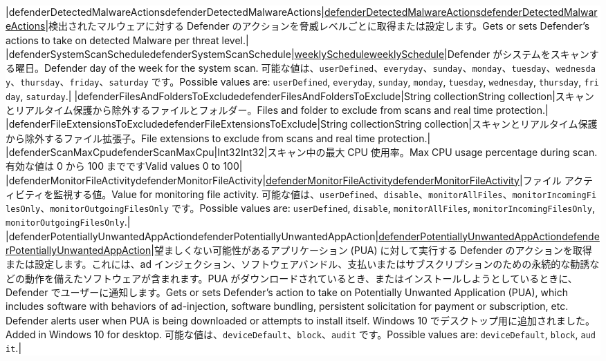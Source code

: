 |<span data-ttu-id="c5a45-465">defenderDetectedMalwareActions</span><span class="sxs-lookup"><span data-stu-id="c5a45-465">defenderDetectedMalwareActions</span></span>|[<span data-ttu-id="c5a45-466">defenderDetectedMalwareActions</span><span class="sxs-lookup"><span data-stu-id="c5a45-466">defenderDetectedMalwareActions</span></span>](../resources/intune-deviceconfig-defenderdetectedmalwareactions.md)|<span data-ttu-id="c5a45-467">検出されたマルウェアに対する Defender のアクションを脅威レベルごとに取得または設定します。</span><span class="sxs-lookup"><span data-stu-id="c5a45-467">Gets or sets Defender’s actions to take on detected Malware per threat level.</span></span>|
|<span data-ttu-id="c5a45-468">defenderSystemScanSchedule</span><span class="sxs-lookup"><span data-stu-id="c5a45-468">defenderSystemScanSchedule</span></span>|[<span data-ttu-id="c5a45-469">weeklySchedule</span><span class="sxs-lookup"><span data-stu-id="c5a45-469">weeklySchedule</span></span>](../resources/intune-deviceconfig-weeklyschedule.md)|<span data-ttu-id="c5a45-470">Defender がシステムをスキャンする曜日。</span><span class="sxs-lookup"><span data-stu-id="c5a45-470">Defender day of the week for the system scan.</span></span> <span data-ttu-id="c5a45-471">可能な値は、`userDefined`、`everyday`、`sunday`、`monday`、`tuesday`、`wednesday`、`thursday`、`friday`、`saturday` です。</span><span class="sxs-lookup"><span data-stu-id="c5a45-471">Possible values are: `userDefined`, `everyday`, `sunday`, `monday`, `tuesday`, `wednesday`, `thursday`, `friday`, `saturday`.</span></span>|
|<span data-ttu-id="c5a45-472">defenderFilesAndFoldersToExclude</span><span class="sxs-lookup"><span data-stu-id="c5a45-472">defenderFilesAndFoldersToExclude</span></span>|<span data-ttu-id="c5a45-473">String collection</span><span class="sxs-lookup"><span data-stu-id="c5a45-473">String collection</span></span>|<span data-ttu-id="c5a45-474">スキャンとリアルタイム保護から除外するファイルとフォルダー。</span><span class="sxs-lookup"><span data-stu-id="c5a45-474">Files and folder to exclude from scans and real time protection.</span></span>|
|<span data-ttu-id="c5a45-475">defenderFileExtensionsToExclude</span><span class="sxs-lookup"><span data-stu-id="c5a45-475">defenderFileExtensionsToExclude</span></span>|<span data-ttu-id="c5a45-476">String collection</span><span class="sxs-lookup"><span data-stu-id="c5a45-476">String collection</span></span>|<span data-ttu-id="c5a45-477">スキャンとリアルタイム保護から除外するファイル拡張子。</span><span class="sxs-lookup"><span data-stu-id="c5a45-477">File extensions to exclude from scans and real time protection.</span></span>|
|<span data-ttu-id="c5a45-478">defenderScanMaxCpu</span><span class="sxs-lookup"><span data-stu-id="c5a45-478">defenderScanMaxCpu</span></span>|<span data-ttu-id="c5a45-479">Int32</span><span class="sxs-lookup"><span data-stu-id="c5a45-479">Int32</span></span>|<span data-ttu-id="c5a45-480">スキャン中の最大 CPU 使用率。</span><span class="sxs-lookup"><span data-stu-id="c5a45-480">Max CPU usage percentage during scan.</span></span> <span data-ttu-id="c5a45-481">有効な値は 0 から 100 までです</span><span class="sxs-lookup"><span data-stu-id="c5a45-481">Valid values 0 to 100</span></span>|
|<span data-ttu-id="c5a45-482">defenderMonitorFileActivity</span><span class="sxs-lookup"><span data-stu-id="c5a45-482">defenderMonitorFileActivity</span></span>|[<span data-ttu-id="c5a45-483">defenderMonitorFileActivity</span><span class="sxs-lookup"><span data-stu-id="c5a45-483">defenderMonitorFileActivity</span></span>](../resources/intune-deviceconfig-defendermonitorfileactivity.md)|<span data-ttu-id="c5a45-484">ファイル アクティビティを監視する値。</span><span class="sxs-lookup"><span data-stu-id="c5a45-484">Value for monitoring file activity.</span></span> <span data-ttu-id="c5a45-485">可能な値は、`userDefined`、`disable`、`monitorAllFiles`、`monitorIncomingFilesOnly`、`monitorOutgoingFilesOnly` です。</span><span class="sxs-lookup"><span data-stu-id="c5a45-485">Possible values are: `userDefined`, `disable`, `monitorAllFiles`, `monitorIncomingFilesOnly`, `monitorOutgoingFilesOnly`.</span></span>|
|<span data-ttu-id="c5a45-486">defenderPotentiallyUnwantedAppAction</span><span class="sxs-lookup"><span data-stu-id="c5a45-486">defenderPotentiallyUnwantedAppAction</span></span>|[<span data-ttu-id="c5a45-487">defenderPotentiallyUnwantedAppAction</span><span class="sxs-lookup"><span data-stu-id="c5a45-487">defenderPotentiallyUnwantedAppAction</span></span>](../resources/intune-deviceconfig-defenderpotentiallyunwantedappaction.md)|<span data-ttu-id="c5a45-488">望ましくない可能性があるアプリケーション (PUA) に対して実行する Defender のアクションを取得または設定します。これには、ad インジェクション、ソフトウェアバンドル、支払いまたはサブスクリプションのための永続的な勧誘などの動作を備えたソフトウェアが含まれます。PUA がダウンロードされているとき、またはインストールしようとしているときに、Defender でユーザーに通知します。</span><span class="sxs-lookup"><span data-stu-id="c5a45-488">Gets or sets Defender’s action to take on Potentially Unwanted Application (PUA), which includes software with behaviors of ad-injection, software bundling, persistent solicitation for payment or subscription, etc. Defender alerts user when PUA is being downloaded or attempts to install itself.</span></span> <span data-ttu-id="c5a45-489">Windows 10 でデスクトップ用に追加されました。</span><span class="sxs-lookup"><span data-stu-id="c5a45-489">Added in Windows 10 for desktop.</span></span> <span data-ttu-id="c5a45-490">可能な値は、`deviceDefault`、`block`、`audit` です。</span><span class="sxs-lookup"><span data-stu-id="c5a45-490">Possible values are: `deviceDefault`, `block`, `audit`.</span></span>|